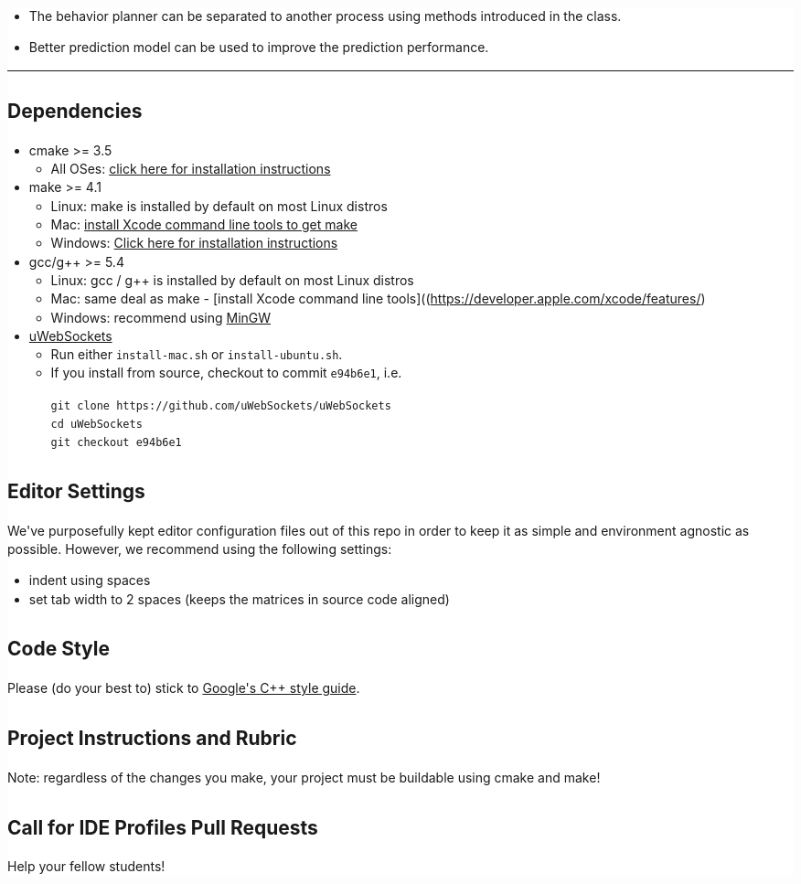 - The behavior planner can be separated to another process using methods introduced in the class.

- Better prediction model can be used to improve the prediction performance.

---

## Dependencies

* cmake >= 3.5
  * All OSes: [click here for installation instructions](https://cmake.org/install/)
* make >= 4.1
  * Linux: make is installed by default on most Linux distros
  * Mac: [install Xcode command line tools to get make](https://developer.apple.com/xcode/features/)
  * Windows: [Click here for installation instructions](http://gnuwin32.sourceforge.net/packages/make.htm)
* gcc/g++ >= 5.4
  * Linux: gcc / g++ is installed by default on most Linux distros
  * Mac: same deal as make - [install Xcode command line tools]((https://developer.apple.com/xcode/features/)
  * Windows: recommend using [MinGW](http://www.mingw.org/)
* [uWebSockets](https://github.com/uWebSockets/uWebSockets)
  * Run either `install-mac.sh` or `install-ubuntu.sh`.
  * If you install from source, checkout to commit `e94b6e1`, i.e.
    ```
    git clone https://github.com/uWebSockets/uWebSockets 
    cd uWebSockets
    git checkout e94b6e1
    ```

## Editor Settings

We've purposefully kept editor configuration files out of this repo in order to
keep it as simple and environment agnostic as possible. However, we recommend
using the following settings:

* indent using spaces
* set tab width to 2 spaces (keeps the matrices in source code aligned)

## Code Style

Please (do your best to) stick to [Google's C++ style guide](https://google.github.io/styleguide/cppguide.html).

## Project Instructions and Rubric

Note: regardless of the changes you make, your project must be buildable using
cmake and make!


## Call for IDE Profiles Pull Requests

Help your fellow students!
